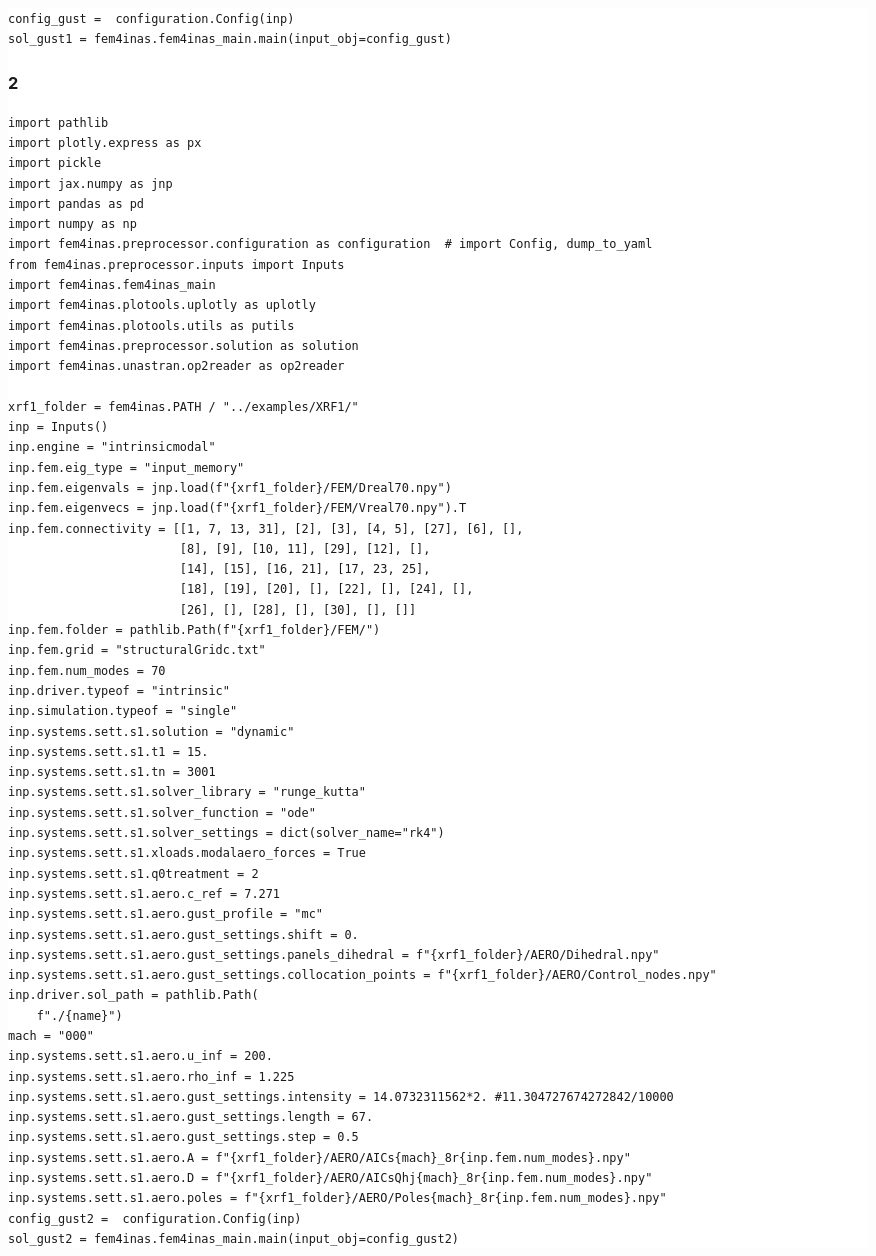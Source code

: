     config_gust =  configuration.Config(inp)
    sol_gust1 = fem4inas.fem4inas_main.main(input_obj=config_gust)


<a id="org4d4aa4e"></a>

### 2

    import pathlib
    import plotly.express as px
    import pickle
    import jax.numpy as jnp
    import pandas as pd
    import numpy as np
    import fem4inas.preprocessor.configuration as configuration  # import Config, dump_to_yaml
    from fem4inas.preprocessor.inputs import Inputs
    import fem4inas.fem4inas_main
    import fem4inas.plotools.uplotly as uplotly
    import fem4inas.plotools.utils as putils
    import fem4inas.preprocessor.solution as solution
    import fem4inas.unastran.op2reader as op2reader
    
    xrf1_folder = fem4inas.PATH / "../examples/XRF1/"
    inp = Inputs()
    inp.engine = "intrinsicmodal"
    inp.fem.eig_type = "input_memory"
    inp.fem.eigenvals = jnp.load(f"{xrf1_folder}/FEM/Dreal70.npy")
    inp.fem.eigenvecs = jnp.load(f"{xrf1_folder}/FEM/Vreal70.npy").T
    inp.fem.connectivity = [[1, 7, 13, 31], [2], [3], [4, 5], [27], [6], [],
                            [8], [9], [10, 11], [29], [12], [],
                            [14], [15], [16, 21], [17, 23, 25],
                            [18], [19], [20], [], [22], [], [24], [],
                            [26], [], [28], [], [30], [], []]
    inp.fem.folder = pathlib.Path(f"{xrf1_folder}/FEM/")
    inp.fem.grid = "structuralGridc.txt"
    inp.fem.num_modes = 70
    inp.driver.typeof = "intrinsic"
    inp.simulation.typeof = "single"
    inp.systems.sett.s1.solution = "dynamic"
    inp.systems.sett.s1.t1 = 15.
    inp.systems.sett.s1.tn = 3001
    inp.systems.sett.s1.solver_library = "runge_kutta"
    inp.systems.sett.s1.solver_function = "ode"
    inp.systems.sett.s1.solver_settings = dict(solver_name="rk4")
    inp.systems.sett.s1.xloads.modalaero_forces = True
    inp.systems.sett.s1.q0treatment = 2
    inp.systems.sett.s1.aero.c_ref = 7.271
    inp.systems.sett.s1.aero.gust_profile = "mc"
    inp.systems.sett.s1.aero.gust_settings.shift = 0.
    inp.systems.sett.s1.aero.gust_settings.panels_dihedral = f"{xrf1_folder}/AERO/Dihedral.npy"
    inp.systems.sett.s1.aero.gust_settings.collocation_points = f"{xrf1_folder}/AERO/Control_nodes.npy"
    inp.driver.sol_path = pathlib.Path(
        f"./{name}")
    mach = "000"
    inp.systems.sett.s1.aero.u_inf = 200.
    inp.systems.sett.s1.aero.rho_inf = 1.225  
    inp.systems.sett.s1.aero.gust_settings.intensity = 14.0732311562*2. #11.304727674272842/10000
    inp.systems.sett.s1.aero.gust_settings.length = 67.
    inp.systems.sett.s1.aero.gust_settings.step = 0.5
    inp.systems.sett.s1.aero.A = f"{xrf1_folder}/AERO/AICs{mach}_8r{inp.fem.num_modes}.npy"
    inp.systems.sett.s1.aero.D = f"{xrf1_folder}/AERO/AICsQhj{mach}_8r{inp.fem.num_modes}.npy"
    inp.systems.sett.s1.aero.poles = f"{xrf1_folder}/AERO/Poles{mach}_8r{inp.fem.num_modes}.npy"
    config_gust2 =  configuration.Config(inp)
    sol_gust2 = fem4inas.fem4inas_main.main(input_obj=config_gust2)

